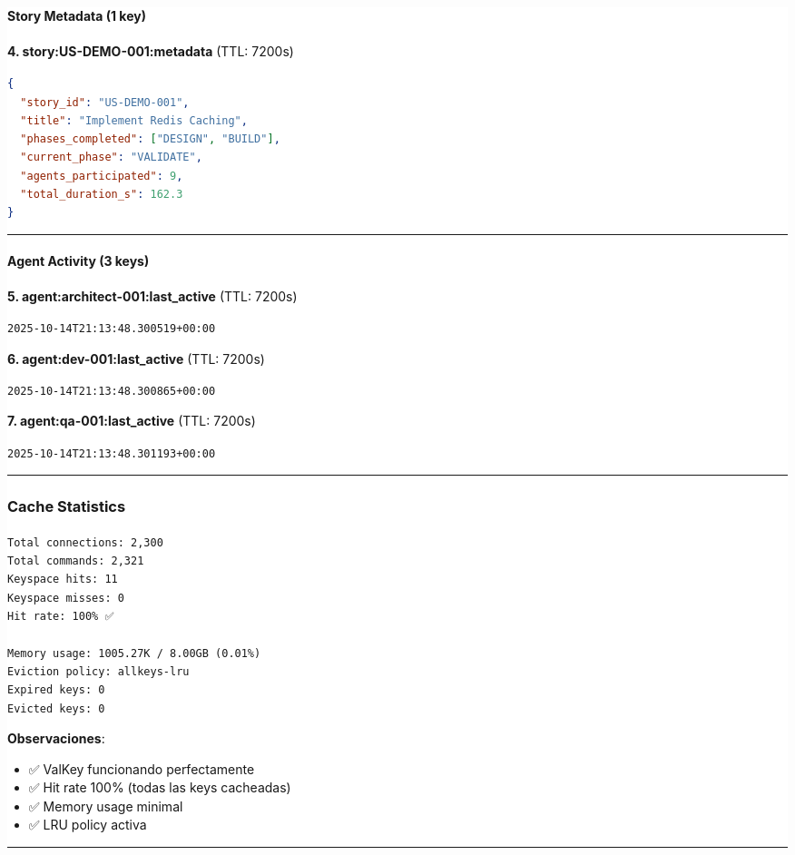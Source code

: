 #### Story Metadata (1 key)

**4. story:US-DEMO-001:metadata** (TTL: 7200s)
```json
{
  "story_id": "US-DEMO-001",
  "title": "Implement Redis Caching",
  "phases_completed": ["DESIGN", "BUILD"],
  "current_phase": "VALIDATE",
  "agents_participated": 9,
  "total_duration_s": 162.3
}
```

---

#### Agent Activity (3 keys)

**5. agent:architect-001:last_active** (TTL: 7200s)
```
2025-10-14T21:13:48.300519+00:00
```

**6. agent:dev-001:last_active** (TTL: 7200s)
```
2025-10-14T21:13:48.300865+00:00
```

**7. agent:qa-001:last_active** (TTL: 7200s)
```
2025-10-14T21:13:48.301193+00:00
```

---

### Cache Statistics

```
Total connections: 2,300
Total commands: 2,321
Keyspace hits: 11
Keyspace misses: 0
Hit rate: 100% ✅

Memory usage: 1005.27K / 8.00GB (0.01%)
Eviction policy: allkeys-lru
Expired keys: 0
Evicted keys: 0
```

**Observaciones**:
- ✅ ValKey funcionando perfectamente
- ✅ Hit rate 100% (todas las keys cacheadas)
- ✅ Memory usage minimal
- ✅ LRU policy activa

---